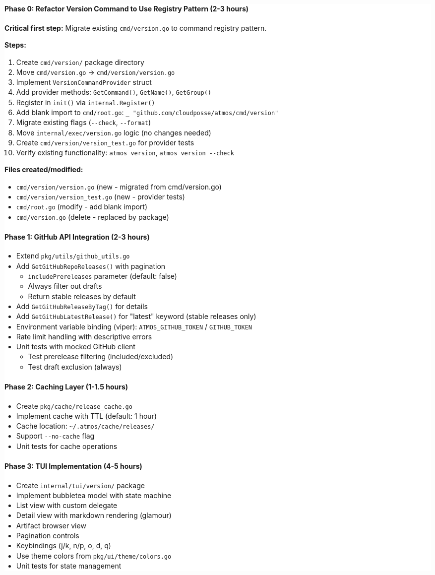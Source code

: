 #### Phase 0: Refactor Version Command to Use Registry Pattern (2-3 hours)

**Critical first step:** Migrate existing `cmd/version.go` to command registry pattern.

**Steps:**
1. Create `cmd/version/` package directory
2. Move `cmd/version.go` → `cmd/version/version.go`
3. Implement `VersionCommandProvider` struct
4. Add provider methods: `GetCommand()`, `GetName()`, `GetGroup()`
5. Register in `init()` via `internal.Register()`
6. Add blank import to `cmd/root.go`: `_ "github.com/cloudposse/atmos/cmd/version"`
7. Migrate existing flags (`--check`, `--format`)
8. Move `internal/exec/version.go` logic (no changes needed)
9. Create `cmd/version/version_test.go` for provider tests
10. Verify existing functionality: `atmos version`, `atmos version --check`

**Files created/modified:**
- `cmd/version/version.go` (new - migrated from cmd/version.go)
- `cmd/version/version_test.go` (new - provider tests)
- `cmd/root.go` (modify - add blank import)
- `cmd/version.go` (delete - replaced by package)

#### Phase 1: GitHub API Integration (2-3 hours)
- Extend `pkg/utils/github_utils.go`
- Add `GetGitHubRepoReleases()` with pagination
  - `includePrereleases` parameter (default: false)
  - Always filter out drafts
  - Return stable releases by default
- Add `GetGitHubReleaseByTag()` for details
- Add `GetGitHubLatestRelease()` for "latest" keyword (stable releases only)
- Environment variable binding (viper): `ATMOS_GITHUB_TOKEN` / `GITHUB_TOKEN`
- Rate limit handling with descriptive errors
- Unit tests with mocked GitHub client
  - Test prerelease filtering (included/excluded)
  - Test draft exclusion (always)

#### Phase 2: Caching Layer (1-1.5 hours)
- Create `pkg/cache/release_cache.go`
- Implement cache with TTL (default: 1 hour)
- Cache location: `~/.atmos/cache/releases/`
- Support `--no-cache` flag
- Unit tests for cache operations

#### Phase 3: TUI Implementation (4-5 hours)
- Create `internal/tui/version/` package
- Implement bubbletea model with state machine
- List view with custom delegate
- Detail view with markdown rendering (glamour)
- Artifact browser view
- Pagination controls
- Keybindings (j/k, n/p, o, d, q)
- Use theme colors from `pkg/ui/theme/colors.go`
- Unit tests for state management

